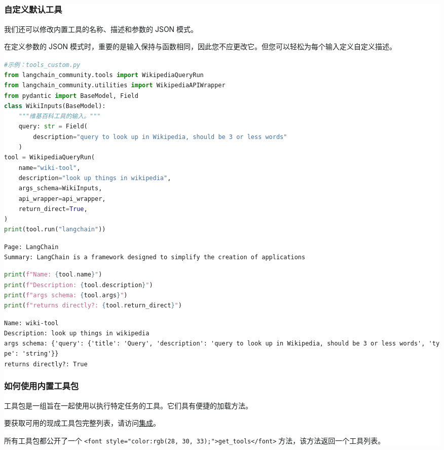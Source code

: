 ### 自定义默认工具
<font style="color:rgb(28, 30, 33);">我们还可以修改内置工具的名称、描述和参数的 JSON 模式。</font>

<font style="color:rgb(28, 30, 33);">在定义参数的 JSON 模式时，重要的是输入保持与函数相同，因此您不应更改它。但您可以轻松为每个输入定义自定义描述。</font>

```python
#示例：tools_custom.py
from langchain_community.tools import WikipediaQueryRun
from langchain_community.utilities import WikipediaAPIWrapper
from pydantic import BaseModel, Field
class WikiInputs(BaseModel):
    """维基百科工具的输入。"""
    query: str = Field(
        description="query to look up in Wikipedia, should be 3 or less words"
    )
tool = WikipediaQueryRun(
    name="wiki-tool",
    description="look up things in wikipedia",
    args_schema=WikiInputs,
    api_wrapper=api_wrapper,
    return_direct=True,
)
print(tool.run("langchain"))
```

```plain
Page: LangChain
Summary: LangChain is a framework designed to simplify the creation of applications 
```

```python
print(f"Name: {tool.name}")
print(f"Description: {tool.description}")
print(f"args schema: {tool.args}")
print(f"returns directly?: {tool.return_direct}")
```

```plain
Name: wiki-tool
Description: look up things in wikipedia
args schema: {'query': {'title': 'Query', 'description': 'query to look up in Wikipedia, should be 3 or less words', 'type': 'string'}}
returns directly?: True
```

### 如何使用内置工具包
<font style="color:rgb(28, 30, 33);">工具包是一组旨在一起使用以执行特定任务的工具。它们具有便捷的加载方法。</font>

<font style="color:rgb(28, 30, 33);">要获取可用的现成工具包完整列表，请访问</font>[<font style="color:rgb(28, 30, 33);">集成</font>](http://www.aidoczh.com/langchain/v0.2/docs/integrations/toolkits/)<font style="color:rgb(28, 30, 33);">。</font>

<font style="color:rgb(28, 30, 33);">所有工具包都公开了一个</font><font style="color:rgb(28, 30, 33);"> </font>`<font style="color:rgb(28, 30, 33);">get_tools</font>`<font style="color:rgb(28, 30, 33);"> </font><font style="color:rgb(28, 30, 33);">方法，该方法返回一个工具列表。</font>
